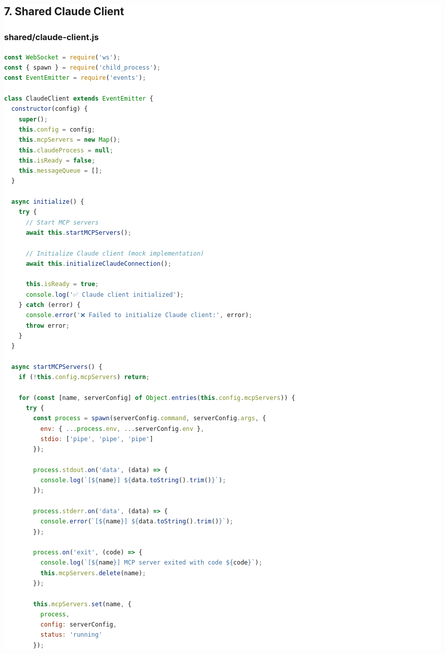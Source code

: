 ## 7. Shared Claude Client

### shared/claude-client.js
```javascript
const WebSocket = require('ws');
const { spawn } = require('child_process');
const EventEmitter = require('events');

class ClaudeClient extends EventEmitter {
  constructor(config) {
    super();
    this.config = config;
    this.mcpServers = new Map();
    this.claudeProcess = null;
    this.isReady = false;
    this.messageQueue = [];
  }

  async initialize() {
    try {
      // Start MCP servers
      await this.startMCPServers();

      // Initialize Claude client (mock implementation)
      await this.initializeClaudeConnection();

      this.isReady = true;
      console.log('✅ Claude client initialized');
    } catch (error) {
      console.error('❌ Failed to initialize Claude client:', error);
      throw error;
    }
  }

  async startMCPServers() {
    if (!this.config.mcpServers) return;

    for (const [name, serverConfig] of Object.entries(this.config.mcpServers)) {
      try {
        const process = spawn(serverConfig.command, serverConfig.args, {
          env: { ...process.env, ...serverConfig.env },
          stdio: ['pipe', 'pipe', 'pipe']
        });

        process.stdout.on('data', (data) => {
          console.log(`[${name}] ${data.toString().trim()}`);
        });

        process.stderr.on('data', (data) => {
          console.error(`[${name}] ${data.toString().trim()}`);
        });

        process.on('exit', (code) => {
          console.log(`[${name}] MCP server exited with code ${code}`);
          this.mcpServers.delete(name);
        });

        this.mcpServers.set(name, {
          process,
          config: serverConfig,
          status: 'running'
        });
```